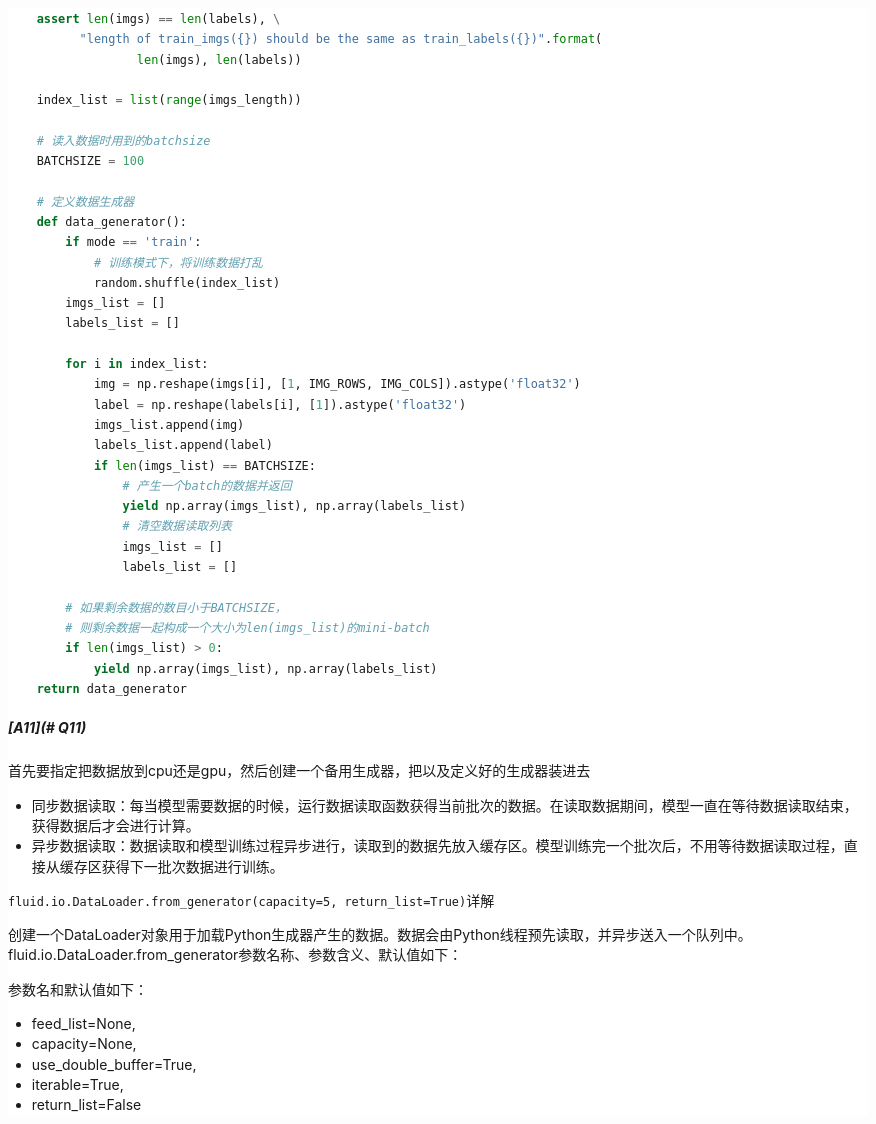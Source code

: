```python
    assert len(imgs) == len(labels), \
          "length of train_imgs({}) should be the same as train_labels({})".format(
                  len(imgs), len(labels))

    index_list = list(range(imgs_length))

    # 读入数据时用到的batchsize
    BATCHSIZE = 100

    # 定义数据生成器
    def data_generator():
        if mode == 'train':
            # 训练模式下，将训练数据打乱
            random.shuffle(index_list)
        imgs_list = []
        labels_list = []
        
        for i in index_list:
            img = np.reshape(imgs[i], [1, IMG_ROWS, IMG_COLS]).astype('float32')
            label = np.reshape(labels[i], [1]).astype('float32')
            imgs_list.append(img) 
            labels_list.append(label)
            if len(imgs_list) == BATCHSIZE:
                # 产生一个batch的数据并返回
                yield np.array(imgs_list), np.array(labels_list)
                # 清空数据读取列表
                imgs_list = []
                labels_list = []

        # 如果剩余数据的数目小于BATCHSIZE，
        # 则剩余数据一起构成一个大小为len(imgs_list)的mini-batch
        if len(imgs_list) > 0:
            yield np.array(imgs_list), np.array(labels_list)
    return data_generator
```

##### [A11](# Q11)

首先要指定把数据放到cpu还是gpu，然后创建一个备用生成器，把以及定义好的生成器装进去

- 同步数据读取：每当模型需要数据的时候，运行数据读取函数获得当前批次的数据。在读取数据期间，模型一直在等待数据读取结束，获得数据后才会进行计算。
- 异步数据读取：数据读取和模型训练过程异步进行，读取到的数据先放入缓存区。模型训练完一个批次后，不用等待数据读取过程，直接从缓存区获得下一批次数据进行训练。

`fluid.io.DataLoader.from_generator(capacity=5, return_list=True)`详解

创建一个DataLoader对象用于加载Python生成器产生的数据。数据会由Python线程预先读取，并异步送入一个队列中。fluid.io.DataLoader.from_generator参数名称、参数含义、默认值如下：

参数名和默认值如下：

- feed_list=None,
- capacity=None,
- use_double_buffer=True,
- iterable=True,
- return_list=False
